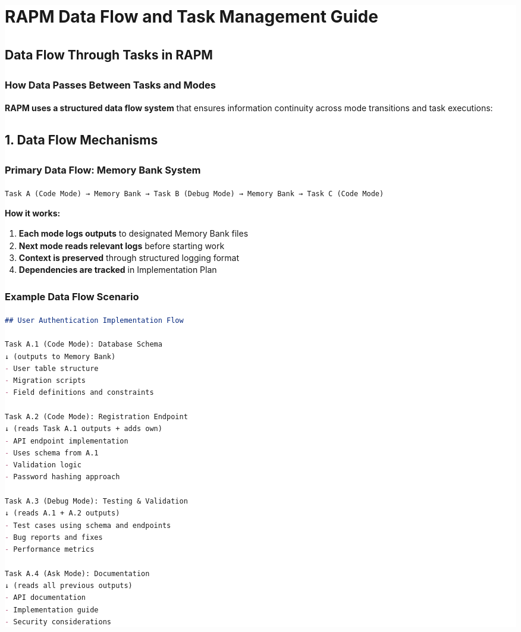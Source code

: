 # RAPM Data Flow and Task Management Guide

## Data Flow Through Tasks in RAPM

### How Data Passes Between Tasks and Modes

**RAPM uses a structured data flow system** that ensures information continuity across mode transitions and task executions:

## 1. Data Flow Mechanisms

### Primary Data Flow: Memory Bank System
```
Task A (Code Mode) → Memory Bank → Task B (Debug Mode) → Memory Bank → Task C (Code Mode)
```

**How it works:**
1. **Each mode logs outputs** to designated Memory Bank files
2. **Next mode reads relevant logs** before starting work
3. **Context is preserved** through structured logging format
4. **Dependencies are tracked** in Implementation Plan

### Example Data Flow Scenario
```markdown
## User Authentication Implementation Flow

Task A.1 (Code Mode): Database Schema
↓ (outputs to Memory Bank)
- User table structure
- Migration scripts
- Field definitions and constraints

Task A.2 (Code Mode): Registration Endpoint  
↓ (reads Task A.1 outputs + adds own)
- API endpoint implementation
- Uses schema from A.1
- Validation logic
- Password hashing approach

Task A.3 (Debug Mode): Testing & Validation
↓ (reads A.1 + A.2 outputs)
- Test cases using schema and endpoints
- Bug reports and fixes
- Performance metrics

Task A.4 (Ask Mode): Documentation
↓ (reads all previous outputs)
- API documentation
- Implementation guide
- Security considerations
```
